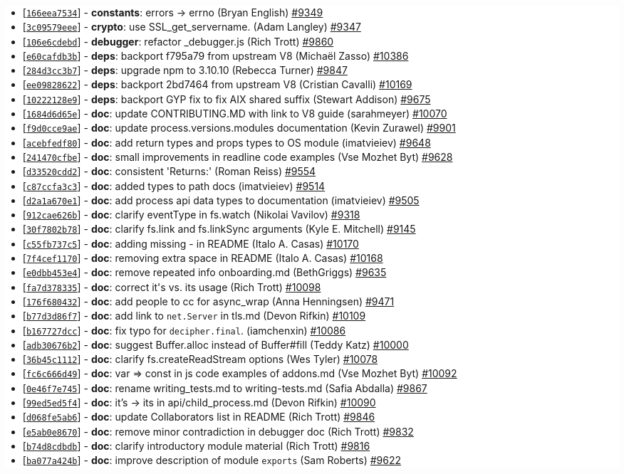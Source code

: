 - [[`166eea7534`](https://github.com/nodejs/node/commit/166eea7534)] - **constants**: errors -> errno (Bryan English) [#9349](https://github.com/nodejs/node/pull/9349)
- [[`3c09579eee`](https://github.com/nodejs/node/commit/3c09579eee)] - **crypto**: use SSL_get_servername. (Adam Langley) [#9347](https://github.com/nodejs/node/pull/9347)
- [[`106e6cdebd`](https://github.com/nodejs/node/commit/106e6cdebd)] - **debugger**: refactor \_debugger.js (Rich Trott) [#9860](https://github.com/nodejs/node/pull/9860)
- [[`e60cafdb3b`](https://github.com/nodejs/node/commit/e60cafdb3b)] - **deps**: backport f795a79 from upstream V8 (Michaël Zasso) [#10386](https://github.com/nodejs/node/pull/10386)
- [[`284d3cc3b7`](https://github.com/nodejs/node/commit/284d3cc3b7)] - **deps**: upgrade npm to 3.10.10 (Rebecca Turner) [#9847](https://github.com/nodejs/node/pull/9847)
- [[`ee09828622`](https://github.com/nodejs/node/commit/ee09828622)] - **deps**: backport 2bd7464 from upstream V8 (Cristian Cavalli) [#10169](https://github.com/nodejs/node/pull/10169)
- [[`10222128e9`](https://github.com/nodejs/node/commit/10222128e9)] - **deps**: backport GYP fix to fix AIX shared suffix (Stewart Addison) [#9675](https://github.com/nodejs/node/pull/9675)
- [[`1684d6d65e`](https://github.com/nodejs/node/commit/1684d6d65e)] - **doc**: update CONTRIBUTING.MD with link to V8 guide (sarahmeyer) [#10070](https://github.com/nodejs/node/pull/10070)
- [[`f9d0cce9ae`](https://github.com/nodejs/node/commit/f9d0cce9ae)] - **doc**: update process.versions.modules documentation (Kevin Zurawel) [#9901](https://github.com/nodejs/node/pull/9901)
- [[`acebfedf80`](https://github.com/nodejs/node/commit/acebfedf80)] - **doc**: add return types and props types to OS module (imatvieiev) [#9648](https://github.com/nodejs/node/pull/9648)
- [[`241470cfbe`](https://github.com/nodejs/node/commit/241470cfbe)] - **doc**: small improvements in readline code examples (Vse Mozhet Byt) [#9628](https://github.com/nodejs/node/pull/9628)
- [[`d33520cdd2`](https://github.com/nodejs/node/commit/d33520cdd2)] - **doc**: consistent 'Returns:' (Roman Reiss) [#9554](https://github.com/nodejs/node/pull/9554)
- [[`c87ccfa3c3`](https://github.com/nodejs/node/commit/c87ccfa3c3)] - **doc**: added types to path docs (imatvieiev) [#9514](https://github.com/nodejs/node/pull/9514)
- [[`d2a1a670e1`](https://github.com/nodejs/node/commit/d2a1a670e1)] - **doc**: add process api data types to documentation (imatvieiev) [#9505](https://github.com/nodejs/node/pull/9505)
- [[`912cae626b`](https://github.com/nodejs/node/commit/912cae626b)] - **doc**: clarify eventType in fs.watch (Nikolai Vavilov) [#9318](https://github.com/nodejs/node/pull/9318)
- [[`30f7802b78`](https://github.com/nodejs/node/commit/30f7802b78)] - **doc**: clarify fs.link and fs.linkSync arguments (Kyle E. Mitchell) [#9145](https://github.com/nodejs/node/pull/9145)
- [[`c55fb737c5`](https://github.com/nodejs/node/commit/c55fb737c5)] - **doc**: adding missing - in README (Italo A. Casas) [#10170](https://github.com/nodejs/node/pull/10170)
- [[`7f4cef1170`](https://github.com/nodejs/node/commit/7f4cef1170)] - **doc**: removing extra space in README (Italo A. Casas) [#10168](https://github.com/nodejs/node/pull/10168)
- [[`e0dbb453e4`](https://github.com/nodejs/node/commit/e0dbb453e4)] - **doc**: remove repeated info onboarding.md (BethGriggs) [#9635](https://github.com/nodejs/node/pull/9635)
- [[`fa7d378335`](https://github.com/nodejs/node/commit/fa7d378335)] - **doc**: correct it's vs. its usage (Rich Trott) [#10098](https://github.com/nodejs/node/pull/10098)
- [[`176f680432`](https://github.com/nodejs/node/commit/176f680432)] - **doc**: add people to cc for async_wrap (Anna Henningsen) [#9471](https://github.com/nodejs/node/pull/9471)
- [[`b77d3d86f7`](https://github.com/nodejs/node/commit/b77d3d86f7)] - **doc**: add link to `net.Server` in tls.md (Devon Rifkin) [#10109](https://github.com/nodejs/node/pull/10109)
- [[`b167727dcc`](https://github.com/nodejs/node/commit/b167727dcc)] - **doc**: fix typo for `decipher.final`. (iamchenxin) [#10086](https://github.com/nodejs/node/pull/10086)
- [[`adb30676b2`](https://github.com/nodejs/node/commit/adb30676b2)] - **doc**: suggest Buffer.alloc instead of Buffer#fill (Teddy Katz) [#10000](https://github.com/nodejs/node/pull/10000)
- [[`36b45c1112`](https://github.com/nodejs/node/commit/36b45c1112)] - **doc**: clarify fs.createReadStream options (Wes Tyler) [#10078](https://github.com/nodejs/node/pull/10078)
- [[`fc6c666d49`](https://github.com/nodejs/node/commit/fc6c666d49)] - **doc**: var => const in js code examples of addons.md (Vse Mozhet Byt) [#10092](https://github.com/nodejs/node/pull/10092)
- [[`0e46f7e745`](https://github.com/nodejs/node/commit/0e46f7e745)] - **doc**: rename writing_tests.md to writing-tests.md (Safia Abdalla) [#9867](https://github.com/nodejs/node/pull/9867)
- [[`99ed5ed5f4`](https://github.com/nodejs/node/commit/99ed5ed5f4)] - **doc**: it’s -> its in api/child_process.md (Devon Rifkin) [#10090](https://github.com/nodejs/node/pull/10090)
- [[`d068fe5ab6`](https://github.com/nodejs/node/commit/d068fe5ab6)] - **doc**: update Collaborators list in README (Rich Trott) [#9846](https://github.com/nodejs/node/pull/9846)
- [[`e5ab0e8670`](https://github.com/nodejs/node/commit/e5ab0e8670)] - **doc**: remove minor contradiction in debugger doc (Rich Trott) [#9832](https://github.com/nodejs/node/pull/9832)
- [[`b74d8cdbdb`](https://github.com/nodejs/node/commit/b74d8cdbdb)] - **doc**: clarify introductory module material (Rich Trott) [#9816](https://github.com/nodejs/node/pull/9816)
- [[`ba077a424b`](https://github.com/nodejs/node/commit/ba077a424b)] - **doc**: improve description of module `exports` (Sam Roberts) [#9622](https://github.com/nodejs/node/pull/9622)